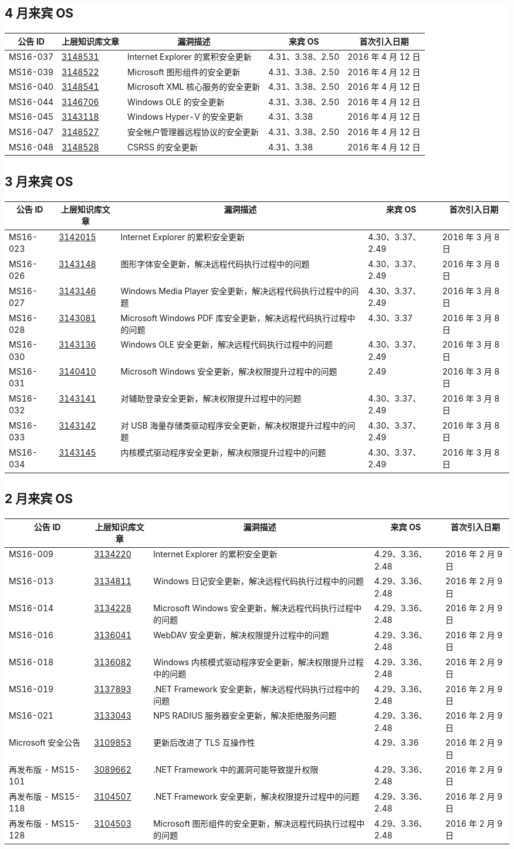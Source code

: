 
## 4 月来宾 OS 

| 公告 ID | 上层知识库文章 | 漏洞描述 | 来宾 OS | 首次引入日期 |
| ----------- | ------------------- | --------------------------------------------------------------------------- | ---------------- | --------------------- |
| MS16-037 | [3148531] | Internet Explorer 的累积安全更新 | 4\.31、3.38、2.50 | 2016 年 4 月 12 日 |  
| MS16-039 | [3148522] | Microsoft 图形组件的安全更新 | 4\.31、3.38、2.50 | 2016 年 4 月 12 日 | 
| MS16-040 | [3148541] | Microsoft XML 核心服务的安全更新 | 4\.31、3.38、2.50 | 2016 年 4 月 12 日 | 
| MS16-044 | [3146706] | Windows OLE 的安全更新 | 4\.31、3.38、2.50 | 2016 年 4 月 12 日 | 
| MS16-045 | [3143118] | Windows Hyper-V 的安全更新 | 4\.31、3.38 | 2016 年 4 月 12 日 | 
| MS16-047 | [3148527] | 安全帐户管理器远程协议的安全更新 | 4\.31、3.38、2.50 | 2016 年 4 月 12 日 | 
| MS16-048 | [3148528] | CSRSS 的安全更新 | 4\.31、3.38 | 2016 年 4 月 12 日 | 

## 3 月来宾 OS 

| 公告 ID | 上层知识库文章 | 漏洞描述 | 来宾 OS | 首次引入日期 |
| ----------- | ------------------- | --------------------------------------------------------------------------- | ---------------- | --------------------- |
| MS16-023 | [3142015] | Internet Explorer 的累积安全更新 | 4\.30、3.37、2.49 | 2016 年 3 月 8 日 |  
| MS16-026 | [3143148] | 图形字体安全更新，解决远程代码执行过程中的问题 | 4\.30、3.37、2.49 | 2016 年 3 月 8 日 |  
| MS16-027 | [3143146] | Windows Media Player 安全更新，解决远程代码执行过程中的问题 | 4\.30、3.37、2.49 | 2016 年 3 月 8 日 |  
| MS16-028 | [3143081] | Microsoft Windows PDF 库安全更新，解决远程代码执行过程中的问题 | 4\.30、3.37 | 2016 年 3 月 8 日 |  
| MS16-030 | [3143136] | Windows OLE 安全更新，解决远程代码执行过程中的问题 | 4\.30、3.37、2.49 | 2016 年 3 月 8 日 |  
| MS16-031 | [3140410] | Microsoft Windows 安全更新，解决权限提升过程中的问题 | 2\.49 | 2016 年 3 月 8 日 |  
| MS16-032 | [3143141] | 对辅助登录安全更新，解决权限提升过程中的问题 | 4\.30、3.37、2.49 | 2016 年 3 月 8 日 |  
| MS16-033 | [3143142] | 对 USB 海量存储类驱动程序安全更新，解决权限提升过程中的问题 | 4\.30、3.37、2.49 | 2016 年 3 月 8 日 |  
| MS16-034 | [3143145] | 内核模式驱动程序安全更新，解决权限提升过程中的问题 | 4\.30、3.37、2.49 | 2016 年 3 月 8 日 | | MS16-035 | [3141780] | .NET Framework 安全更新，解决绕过安全功能问题 | 4\.30、3.37、2.49 | 2016 年 3 月 8 日 |  


## 2 月来宾 OS

| 公告 ID | 上层知识库文章 | 漏洞描述 | 来宾 OS | 首次引入日期 |
| ----------- | ------------------- | --------------------------------------------------------------------------- | ---------------- | --------------------- |
| MS16-009 | [3134220] | Internet Explorer 的累积安全更新 | 4\.29、3.36、2.48 | 2016 年 2 月 9 日 |
| MS16-013 | [3134811] | Windows 日记安全更新，解决远程代码执行过程中的问题 | 4\.29、3.36、2.48 | 2016 年 2 月 9 日 |
| MS16-014 | [3134228] | Microsoft Windows 安全更新，解决远程代码执行过程中的问题 | 4\.29、3.36、2.48 | 2016 年 2 月 9 日 |
| MS16-016 | [3136041] | WebDAV 安全更新，解决权限提升过程中的问题 | 4\.29、3.36、2.48 | 2016 年 2 月 9 日 |
| MS16-018 | [3136082] | Windows 内核模式驱动程序安全更新，解决权限提升过程中的问题 | 4\.29、3.36、2.48 | 2016 年 2 月 9 日 |
| MS16-019 | [3137893] | .NET Framework 安全更新，解决远程代码执行过程中的问题 | 4\.29、3.36、2.48 | 2016 年 2 月 9 日 |
| MS16-021 | [3133043] | NPS RADIUS 服务器安全更新，解决拒绝服务问题 | 4\.29、3.36、2.48 | 2016 年 2 月 9 日 |
| Microsoft 安全公告 | [3109853] | 更新后改进了 TLS 互操作性 | 4\.29、3.36 | 2016 年 2 月 9 日 |
| 再发布版 - MS15-101 | [3089662] | .NET Framework 中的漏洞可能导致提升权限 | 4\.29、3.36、2.48 | 2016 年 2 月 9 日 |
| 再发布版 - MS15-118 | [3104507] | .NET Framework 安全更新，解决权限提升过程中的问题 | 4\.29、3.36、2.48 | 2016 年 2 月 9 日 |
| 再发布版 - MS15-128 | [3104503] | Microsoft 图形组件的安全更新，解决远程代码执行过程中的问题 | 4\.29、3.36、2.48 | 2016 年 2 月 9 日 |


[3169991]: http://support.microsoft.com/zh-cn/kb/3169991
[3170005]: http://support.microsoft.com/zh-cn/kb/3170005
[3170050]: http://support.microsoft.com/zh-cn/kb/3170050
[3171481]: http://support.microsoft.com/zh-cn/kb/3171481
[3170048]: http://support.microsoft.com/zh-cn/kb/3170048
[3171910]: http://support.microsoft.com/zh-cn/kb/3171910
[3177404]: http://support.microsoft.com/zh-cn/kb/3177404
[3162835]: http://support.microsoft.com/zh-cn/kb/3162835
[3156417]: http://support.microsoft.com/zh-cn/kb/3156417
[3161608]: http://support.microsoft.com/zh-cn/kb/3161608
[3161609]: http://support.microsoft.com/zh-cn/kb/3161609
[3161606]: http://support.microsoft.com/zh-cn/kb/3161606
[3139923]: http://support.microsoft.com/zh-cn/kb/3139923
[3141780]: http://support.microsoft.com/zh-cn/kb/3141780
[3155527]: http://support.microsoft.com/zh-cn/kb/3155527
[3163649]: http://support.microsoft.com/zh-cn/kb/3163649
[3163640]: http://support.microsoft.com/zh-cn/kb/3163640
[3164065]: http://support.microsoft.com/zh-cn/kb/3164065
[3163622]: http://support.microsoft.com/zh-cn/kb/3163622
[3164028]: http://support.microsoft.com/zh-cn/kb/3164028
[3164036]: http://support.microsoft.com/zh-cn/kb/3164036
[3164038]: http://support.microsoft.com/zh-cn/kb/3164038
[3167691]: http://support.microsoft.com/zh-cn/kb/3167691
[3165191]: http://support.microsoft.com/zh-cn/kb/3165191
[3164302]: http://support.microsoft.com/zh-cn/kb/3164302
[3160352]: http://support.microsoft.com/zh-cn/kb/3160352
[2922223]: http://support.microsoft.com/zh-cn/kb/2922223
[3121255]: http://support.microsoft.com/zh-cn/kb/3121255
[3125424]: http://support.microsoft.com/zh-cn/kb/3125424
[3125574]: http://support.microsoft.com/zh-cn/kb/3125574
[3140245]: http://support.microsoft.com/zh-cn/kb/3140245
[3146604]: http://support.microsoft.com/zh-cn/kb/3146604
[3149157]: http://support.microsoft.com/zh-cn/kb/3149157
[3156416]: http://support.microsoft.com/zh-cn/kb/3156416
[3156418]: http://support.microsoft.com/zh-cn/kb/3156418
[3153731]: http://support.microsoft.com/zh-cn/kb/3153731
[3155533]: http://support.microsoft.com/zh-cn/kb/3155533
[3156764]: http://support.microsoft.com/zh-cn/kb/3156764
[3156754]: http://support.microsoft.com/zh-cn/kb/3156754
[3156987]: http://support.microsoft.com/zh-cn/kb/3156987
[3141083]: http://support.microsoft.com/zh-cn/kb/3141083
[3154846]: http://support.microsoft.com/zh-cn/kb/3154846
[3155520]: http://support.microsoft.com/zh-cn/kb/3155520
[3158222]: http://support.microsoft.com/zh-cn/kb/3158222
[3156757]: http://support.microsoft.com/zh-cn/kb/3156757
[3155784]: http://support.microsoft.com/zh-cn/kb/3155784
[3148851]: http://support.microsoft.com/zh-cn/kb/3148851
[3133977]: http://support.microsoft.com/zh-cn/kb/3133977
[3133681]: http://support.microsoft.com/zh-cn/kb/3133681
[3123245]: http://support.microsoft.com/zh-cn/kb/3123245
[禁用 RC4]: https://blogs.msdn.microsoft.com/azuresecurity/2016/04/12/azure-cipher-suite-change-removes-rc4-support/
[3148531]: http://support.microsoft.com/zh-cn/kb/3148531
[3148522]: http://support.microsoft.com/zh-cn/kb/3148522
[3148541]: http://support.microsoft.com/zh-cn/kb/3148541
[3146706]: http://support.microsoft.com/zh-cn/kb/3146706
[3143118]: http://support.microsoft.com/zh-cn/kb/3143118
[3148527]: http://support.microsoft.com/zh-cn/kb/3148527
[3148528]: http://support.microsoft.com/zh-cn/kb/3148528
[3142015]: http://support.microsoft.com/zh-cn/kb/3142015
[3143148]: http://support.microsoft.com/zh-cn/kb/3143148
[3143146]: http://support.microsoft.com/zh-cn/kb/3143146
[3143081]: http://support.microsoft.com/zh-cn/kb/3143081
[3143136]: http://support.microsoft.com/zh-cn/kb/3143136
[3140410]: http://support.microsoft.com/zh-cn/kb/3140410
[3143141]: http://support.microsoft.com/zh-cn/kb/3143141
[3143142]: http://support.microsoft.com/zh-cn/kb/3143142
[3143145]: http://support.microsoft.com/zh-cn/kb/3143145
[3141780]: http://support.microsoft.com/zh-cn/kb/3141780
[3134220]: http://support.microsoft.com/zh-cn/kb/3134220
[3134811]: http://support.microsoft.com/zh-cn/kb/3134811
[3134228]: http://support.microsoft.com/zh-cn/kb/3134228
[3136041]: http://support.microsoft.com/zh-cn/kb/3136041
[3136082]: http://support.microsoft.com/zh-cn/kb/3136082
[3137893]: http://support.microsoft.com/zh-cn/kb/3137893
[3133043]: http://support.microsoft.com/zh-cn/kb/3133043
[3109853]: http://support.microsoft.com/zh-cn/kb/3109853
[3089662]: http://support.microsoft.com/zh-cn/kb/3089662
[3104507]: http://support.microsoft.com/zh-cn/kb/3104507
[3104503]: http://support.microsoft.com/zh-cn/kb/3104503
[3124903]: http://support.microsoft.com/zh-cn/kb/3124903
[3125540]: http://support.microsoft.com/zh-cn/kb/3125540
[3124584]: http://support.microsoft.com/zh-cn/kb/3124584
[3124901]: http://support.microsoft.com/zh-cn/kb/3124901
[3124605]: http://support.microsoft.com/zh-cn/kb/3124605
[2755801]: http://support.microsoft.com/zh-cn/kb/2755399
[3109853]: http://support.microsoft.com/zh-cn/kb/3109853
[3123479]: http://support.microsoft.com/zh-cn/kb/3123479
[2736233]: http://support.microsoft.com/zh-cn/kb/2736233
[3116180]: http://support.microsoft.com/zh-cn/kb/3116180
[3116178]: http://support.microsoft.com/zh-cn/kb/3116178
[3100465]: http://support.microsoft.com/zh-cn/kb/3100465
[3104503]: http://support.microsoft.com/zh-cn/kb/3104503
[3116162]: http://support.microsoft.com/zh-cn/kb/3116162
[3116130]: http://support.microsoft.com/zh-cn/kb/3116130
[3108669]: http://support.microsoft.com/zh-cn/kb/3108669
[3119075]: http://support.microsoft.com/zh-cn/kb/3119075
[3104517]: http://support.microsoft.com/zh-cn/kb/3104517
[3100213]: http://support.microsoft.com/zh-cn/kb/3100213
[3105864]: http://support.microsoft.com/zh-cn/kb/3105864
[3101722]: http://support.microsoft.com/zh-cn/kb/3101722
[3104507]: http://support.microsoft.com/zh-cn/kb/3104507
[3104521]: http://support.microsoft.com/zh-cn/kb/3104521
[3102939]: http://support.microsoft.com/zh-cn/kb/3102939
[3081320]: http://support.microsoft.com/zh-cn/kb/3081320
[3105256]: http://support.microsoft.com/zh-cn/kb/3105256
[3097966]: http://support.microsoft.com/zh-cn/kb/3097966
[3096441]: http://support.microsoft.com/zh-cn/kb/3096441
[3089659]: http://support.microsoft.com/zh-cn/kb/3089659
[3096443]: http://support.microsoft.com/zh-cn/kb/3096443
[3096447]: http://support.microsoft.com/zh-cn/kb/3096447
[3092627]: http://support.microsoft.com/zh-cn/kb/3092627
[3088903]: http://support.microsoft.com/zh-cn/kb/3088903
[3089548]: http://support.microsoft.com/zh-cn/kb/3089548
[3072595]: http://support.microsoft.com/zh-cn/kb/3072595
[3089656]: http://support.microsoft.com/zh-cn/kb/3089656
[3089669]: http://support.microsoft.com/zh-cn/kb/3089669
[3089657]: http://support.microsoft.com/zh-cn/kb/3089657
[3091287]: http://support.microsoft.com/zh-cn/kb/3091287
[3089662]: http://support.microsoft.com/zh-cn/kb/3089662
[3082442]: http://support.microsoft.com/zh-cn/kb/3082442
[3078662]: http://support.microsoft.com/zh-cn/kb/3078662
[3080348]: http://support.microsoft.com/zh-cn/kb/3080348
[3080129]: http://support.microsoft.com/zh-cn/kb/3080129
[3082487]: http://support.microsoft.com/zh-cn/kb/3082487
[3082458]: http://support.microsoft.com/zh-cn/kb/3082458
[3060716]: http://support.microsoft.com/zh-cn/kb/3060716
[3076949]: http://support.microsoft.com/zh-cn/kb/3076949
[3086251]: http://support.microsoft.com/zh-cn/kb/3086251
[3076321]: http://support.microsoft.com/zh-cn/kb/3076321
[3072604]: http://support.microsoft.com/zh-cn/kb/3072604
[3073094]: http://support.microsoft.com/zh-cn/kb/3073094
[3072000]: http://support.microsoft.com/zh-cn/kb/3072000
[3072631]: http://support.microsoft.com/zh-cn/kb/3072631
[3068457]: http://support.microsoft.com/zh-cn/kb/3068457
[3069392]: http://support.microsoft.com/zh-cn/kb/3069392
[3070102]: http://support.microsoft.com/zh-cn/kb/3070102
[3072630]: http://support.microsoft.com/zh-cn/kb/3072630
[3072633]: http://support.microsoft.com/zh-cn/kb/3072633
[3067505]: http://support.microsoft.com/zh-cn/kb/3067505
[3077657]: http://support.microsoft.com/zh-cn/kb/3077657
[3057154]: http://support.microsoft.com/zh-cn/kb/3057154
[MS15-034]: https://technet.microsoft.com/zh-cn/library/security/MS15-034
[3042553]: https://support.microsoft.com/zh-cn/kb/3042553/
[3034682]: http://support.microsoft.com/zh-cn/kb/3034682
[3036220]: http://support.microsoft.com/zh-cn/kb/3036220
[3000483]: http://support.microsoft.com/zh-cn/kb/3000483
[3004361]: http://support.microsoft.com/zh-cn/kb/3004361
[3031432]: http://support.microsoft.com/zh-cn/kb/3031432
[3029944]: http://support.microsoft.com/zh-cn/kb/3029944
[3004375]: http://support.microsoft.com/zh-cn/kb/3004375
[3023266]: http://support.microsoft.com/zh-cn/kb/3023266
[3020393]: http://support.microsoft.com/zh-cn/kb/3020393
[3021674]: http://support.microsoft.com/zh-cn/kb/3021674
[3019978]: http://support.microsoft.com/zh-cn/kb/3019978
[3022777]: http://support.microsoft.com/zh-cn/kb/3022777
[3004365]: http://support.microsoft.com/zh-cn/kb/3004365
[3014029]: http://support.microsoft.com/zh-cn/kb/3014029
[3019215]: http://support.microsoft.com/zh-cn/kb/3019215
[3008923]: http://support.microsoft.com/zh-cn/kb/3008923
[3020393]: http://support.microsoft.com/zh-cn/kb/3020393
[3013776]: http://support.microsoft.com/zh-cn/kb/3013776
[3013043]: http://support.microsoft.com/zh-cn/kb/3013043
[3012712]: http://support.microsoft.com/zh-cn/kb/3012712
[3004905]: http://support.microsoft.com/zh-cn/kb/3004905
[3004394]: http://support.microsoft.com/zh-cn/kb/3004394
[2999323]: http://support.microsoft.com/zh-cn/kb/2999323
[3013488]: http://support.microsoft.com/zh-cn/kb/3013488
[3012325]: http://support.microsoft.com/zh-cn/kb/3012325
[3007054]: http://support.microsoft.com/zh-cn/kb/3007054
[2999802]: http://support.microsoft.com/zh-cn/kb/2999802
[2896881]: http://support.microsoft.com/zh-cn/kb/2896881
[3032359]: http://support.microsoft.com/zh-cn/kb/3032359
[3040297]: http://support.microsoft.com/zh-cn/kb/3040297
[3041836]: http://support.microsoft.com/zh-cn/kb/3041836
[3032323]: http://support.microsoft.com/zh-cn/kb/3032323
[3034344]: http://support.microsoft.com/zh-cn/kb/3034344
[3035132]: http://support.microsoft.com/zh-cn/kb/3035132
[3038680]: http://support.microsoft.com/zh-cn/kb/3038680
[3002657]: http://support.microsoft.com/zh-cn/kb/3002657
[3035126]: http://support.microsoft.com/zh-cn/kb/3035126
[3049563]: http://support.microsoft.com/zh-cn/kb/3049563
[3057110]: http://support.microsoft.com/zh-cn/kb/3057110
[3046002]: http://support.microsoft.com/zh-cn/kb/3046002
[3057134]: http://support.microsoft.com/zh-cn/kb/3057134
[3055642]: http://support.microsoft.com/zh-cn/kb/3055642
[3057191]: http://support.microsoft.com/zh-cn/kb/3057191
[3050514]: http://support.microsoft.com/zh-cn/kb/3050514
[3057263]: http://support.microsoft.com/zh-cn/kb/3057263
[3051768]: http://support.microsoft.com/zh-cn/kb/3051768
[3061518]: http://support.microsoft.com/zh-cn/kb/3061518
[3038314]: http://support.microsoft.com/zh-cn/kb/3038314
[3042553]: http://support.microsoft.com/zh-cn/kb/3042553
[3046306]: http://support.microsoft.com/zh-cn/kb/3046306
[3046269]: http://support.microsoft.com/zh-cn/kb/3046269
[3049576]: http://support.microsoft.com/zh-cn/kb/3049576
[3046482]: http://support.microsoft.com/zh-cn/kb/3046482
[3045711]: http://support.microsoft.com/zh-cn/kb/3045711
[3048010]: http://support.microsoft.com/zh-cn/kb/3048010
[3047234]: http://support.microsoft.com/zh-cn/kb/3047234
[3045755]: http://support.microsoft.com/zh-cn/kb/3045755
[3030377]: http://support.microsoft.com/zh-cn/kb/3030377
[3039976]: http://support.microsoft.com/zh-cn/kb/3039976
[3058515]: http://support.microsoft.com/zh-cn/kb/3058515
[3033890]: http://support.microsoft.com/zh-cn/kb/3033890
[3059317]: http://support.microsoft.com/zh-cn/kb/3059317
[3057839]: http://support.microsoft.com/zh-cn/kb/3057839
[3062577]: http://support.microsoft.com/zh-cn/kb/3062577
[3063858]: http://support.microsoft.com/zh-cn/kb/3063858
[archive]: https://msdn.microsoft.com/zh-cn/library/azure/dn391773.aspx
[family-explain]: /documentation/articles/cloud-services-guestos-update-matrix/#guest-os-family-version-and-release-explanation